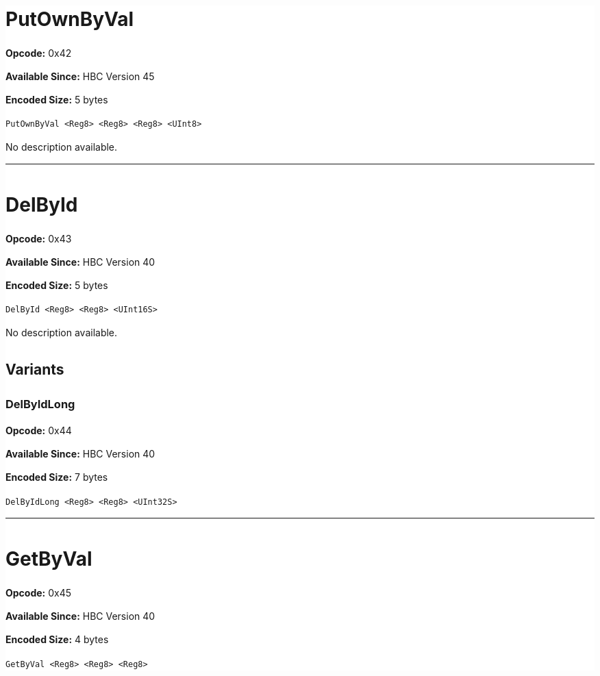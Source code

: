 
# PutOwnByVal

__Opcode:__ 0x42

__Available Since:__ HBC Version 45

__Encoded Size:__ 5 bytes

```
PutOwnByVal <Reg8> <Reg8> <Reg8> <UInt8>
```

No description available.

---

# DelById

__Opcode:__ 0x43

__Available Since:__ HBC Version 40

__Encoded Size:__ 5 bytes

```
DelById <Reg8> <Reg8> <UInt16S>
```

No description available.

## Variants

### DelByIdLong

__Opcode:__ 0x44

__Available Since:__ HBC Version 40

__Encoded Size:__ 7 bytes

```
DelByIdLong <Reg8> <Reg8> <UInt32S>
```

---

# GetByVal

__Opcode:__ 0x45

__Available Since:__ HBC Version 40

__Encoded Size:__ 4 bytes

```
GetByVal <Reg8> <Reg8> <Reg8>
```
